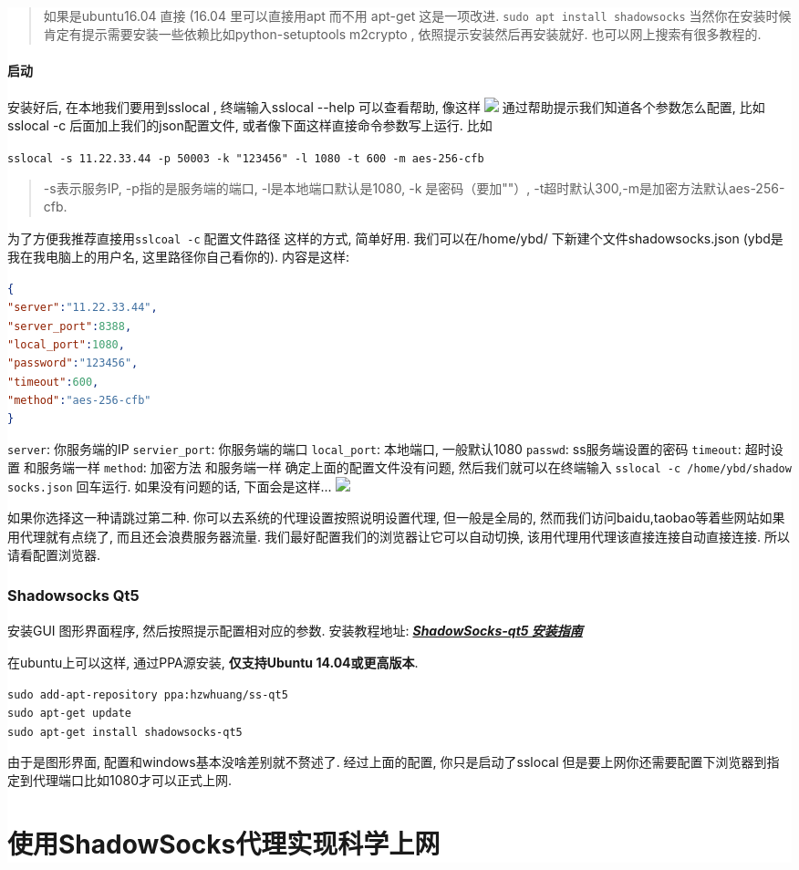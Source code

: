 > 如果是ubuntu16.04 直接 (16.04 里可以直接用apt 而不用 apt-get 这是一项改进. 
> `sudo apt install shadowsocks`
> 当然你在安装时候肯定有提示需要安装一些依赖比如python-setuptools m2crypto , 依照提示安装然后再安装就好. 也可以网上搜索有很多教程的. 

#### 启动
安装好后, 在本地我们要用到sslocal , 终端输入sslocal --help 可以查看帮助, 像这样
![](https://cdn.yangbingdong.com/img/vps/sslocal-help.png)
通过帮助提示我们知道各个参数怎么配置, 比如 sslocal -c 后面加上我们的json配置文件, 或者像下面这样直接命令参数写上运行. 
比如 
```
sslocal -s 11.22.33.44 -p 50003 -k "123456" -l 1080 -t 600 -m aes-256-cfb
```
> -s表示服务IP, -p指的是服务端的端口, -l是本地端口默认是1080, -k 是密码（要加""）, -t超时默认300,-m是加密方法默认aes-256-cfb. 

为了方便我推荐直接用`sslcoal -c` 配置文件路径 这样的方式, 简单好用. 
我们可以在/home/ybd/ 下新建个文件shadowsocks.json  (ybd是我在我电脑上的用户名, 这里路径你自己看你的). 内容是这样: 
```json
{
"server":"11.22.33.44",
"server_port":8388,
"local_port":1080,
"password":"123456",
"timeout":600,
"method":"aes-256-cfb"
}
```
`server`:  你服务端的IP
`servier_port`:  你服务端的端口
`local_port`:  本地端口, 一般默认1080
`passwd`:  ss服务端设置的密码
`timeout`:  超时设置 和服务端一样
`method`:  加密方法 和服务端一样
确定上面的配置文件没有问题, 然后我们就可以在终端输入 `sslocal -c /home/ybd/shadowsocks.json` 回车运行. 如果没有问题的话, 下面会是这样...
![](https://cdn.yangbingdong.com/img/vps/launch-sslocal.png)

如果你选择这一种请跳过第二种. 你可以去系统的代理设置按照说明设置代理, 但一般是全局的, 然而我们访问baidu,taobao等着些网站如果用代理就有点绕了, 而且还会浪费服务器流量. 我们最好配置我们的浏览器让它可以自动切换, 该用代理用代理该直接连接自动直接连接. 所以请看配置浏览器. 

### Shadowsocks Qt5
安装GUI 图形界面程序, 然后按照提示配置相对应的参数. 安装教程地址: ***[ShadowSocks-qt5 安装指南](https://github.com/shadowsocks/shadowsocks-qt5/wiki/%E5%AE%89%E8%A3%85%E6%8C%87%E5%8D%97)***

在ubuntu上可以这样, 通过PPA源安装, **仅支持Ubuntu 14.04或更高版本**. 
```shell
sudo add-apt-repository ppa:hzwhuang/ss-qt5
sudo apt-get update
sudo apt-get install shadowsocks-qt5
```
由于是图形界面, 配置和windows基本没啥差别就不赘述了. 经过上面的配置, 你只是启动了sslocal 但是要上网你还需要配置下浏览器到指定到代理端口比如1080才可以正式上网. 

# 使用ShadowSocks代理实现科学上网
